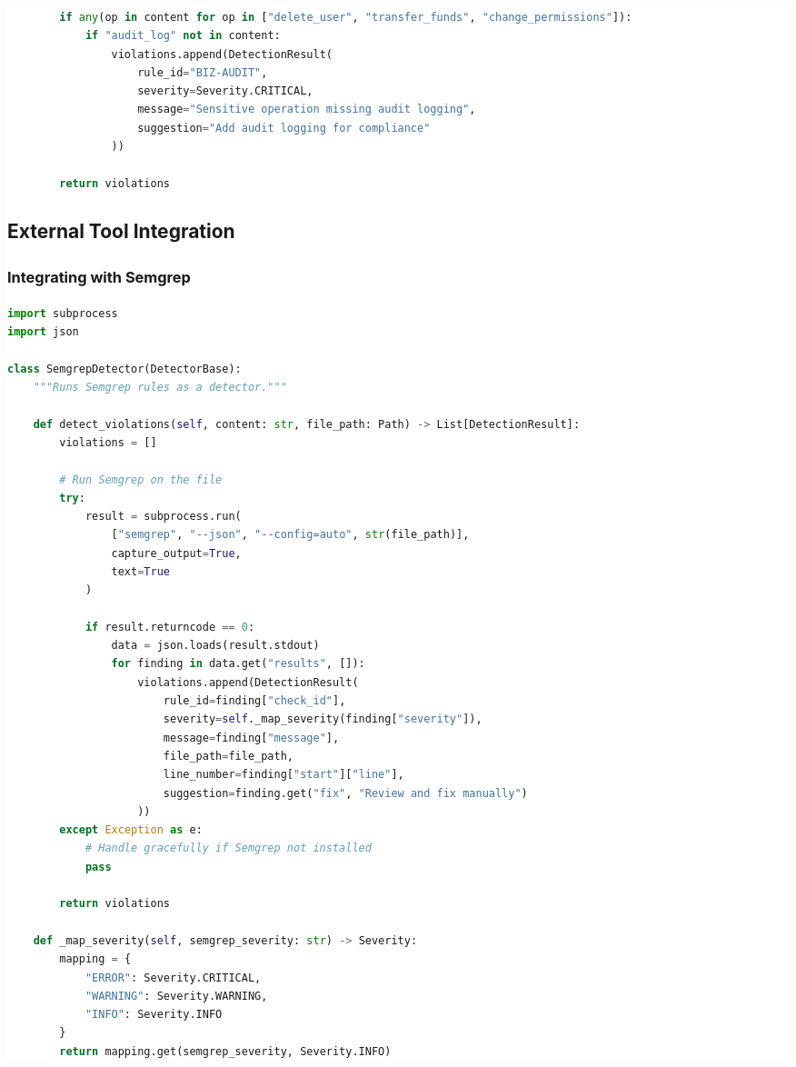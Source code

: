 ```python
        if any(op in content for op in ["delete_user", "transfer_funds", "change_permissions"]):
            if "audit_log" not in content:
                violations.append(DetectionResult(
                    rule_id="BIZ-AUDIT",
                    severity=Severity.CRITICAL,
                    message="Sensitive operation missing audit logging",
                    suggestion="Add audit logging for compliance"
                ))
        
        return violations
```

## External Tool Integration

### Integrating with Semgrep

```python
import subprocess
import json

class SemgrepDetector(DetectorBase):
    """Runs Semgrep rules as a detector."""
    
    def detect_violations(self, content: str, file_path: Path) -> List[DetectionResult]:
        violations = []
        
        # Run Semgrep on the file
        try:
            result = subprocess.run(
                ["semgrep", "--json", "--config=auto", str(file_path)],
                capture_output=True,
                text=True
            )
            
            if result.returncode == 0:
                data = json.loads(result.stdout)
                for finding in data.get("results", []):
                    violations.append(DetectionResult(
                        rule_id=finding["check_id"],
                        severity=self._map_severity(finding["severity"]),
                        message=finding["message"],
                        file_path=file_path,
                        line_number=finding["start"]["line"],
                        suggestion=finding.get("fix", "Review and fix manually")
                    ))
        except Exception as e:
            # Handle gracefully if Semgrep not installed
            pass
        
        return violations
    
    def _map_severity(self, semgrep_severity: str) -> Severity:
        mapping = {
            "ERROR": Severity.CRITICAL,
            "WARNING": Severity.WARNING,
            "INFO": Severity.INFO
        }
        return mapping.get(semgrep_severity, Severity.INFO)
```
